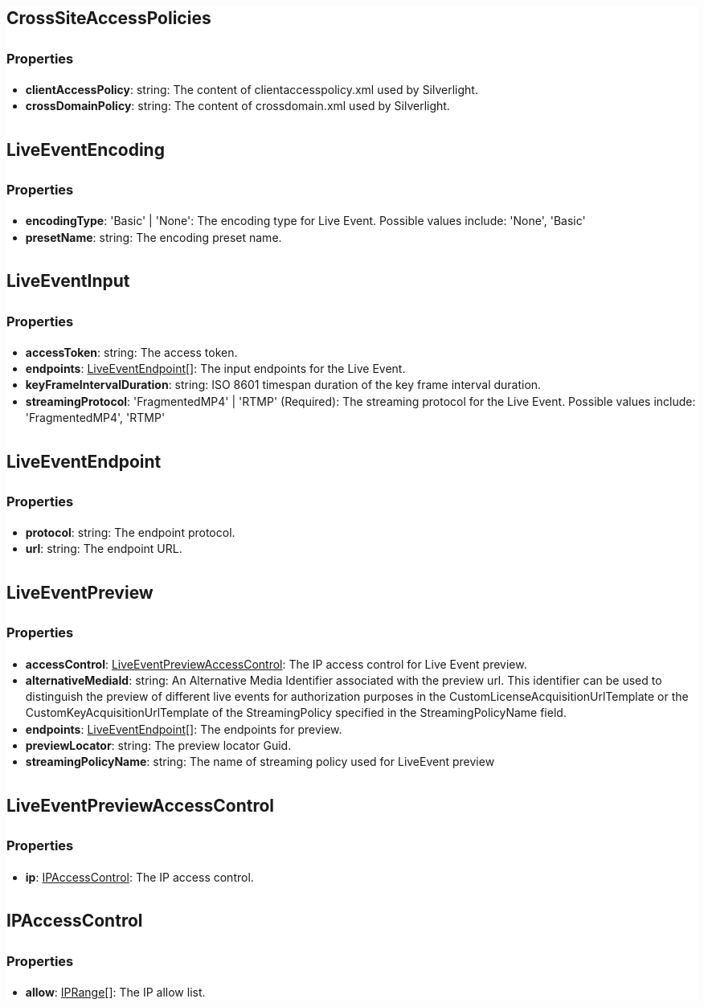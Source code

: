 ## CrossSiteAccessPolicies
### Properties
* **clientAccessPolicy**: string: The content of clientaccesspolicy.xml used by Silverlight.
* **crossDomainPolicy**: string: The content of crossdomain.xml used by Silverlight.

## LiveEventEncoding
### Properties
* **encodingType**: 'Basic' | 'None': The encoding type for Live Event. Possible values include: 'None', 'Basic'
* **presetName**: string: The encoding preset name.

## LiveEventInput
### Properties
* **accessToken**: string: The access token.
* **endpoints**: [LiveEventEndpoint](#liveeventendpoint)[]: The input endpoints for the Live Event.
* **keyFrameIntervalDuration**: string: ISO 8601 timespan duration of the key frame interval duration.
* **streamingProtocol**: 'FragmentedMP4' | 'RTMP' (Required): The streaming protocol for the Live Event. Possible values include: 'FragmentedMP4', 'RTMP'

## LiveEventEndpoint
### Properties
* **protocol**: string: The endpoint protocol.
* **url**: string: The endpoint URL.

## LiveEventPreview
### Properties
* **accessControl**: [LiveEventPreviewAccessControl](#liveeventpreviewaccesscontrol): The IP access control for Live Event preview.
* **alternativeMediaId**: string: An Alternative Media Identifier associated with the preview url.  This identifier can be used to distinguish the preview of different live events for authorization purposes in the CustomLicenseAcquisitionUrlTemplate or the CustomKeyAcquisitionUrlTemplate of the StreamingPolicy specified in the StreamingPolicyName field.
* **endpoints**: [LiveEventEndpoint](#liveeventendpoint)[]: The endpoints for preview.
* **previewLocator**: string: The preview locator Guid.
* **streamingPolicyName**: string: The name of streaming policy used for LiveEvent preview

## LiveEventPreviewAccessControl
### Properties
* **ip**: [IPAccessControl](#ipaccesscontrol): The IP access control.

## IPAccessControl
### Properties
* **allow**: [IPRange](#iprange)[]: The IP allow list.
